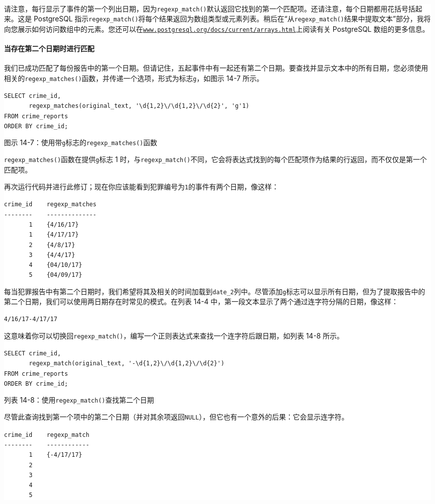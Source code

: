 请注意，每行显示了事件的第一个列出日期，因为`regexp_match()`默认返回它找到的第一个匹配项。还请注意，每个日期都用花括号括起来。这是 PostgreSQL 指示`regexp_match()`将每个结果返回为数组类型或元素列表。稍后在“从`regexp_match()`结果中提取文本”部分，我将向您展示如何访问数组中的元素。您还可以在[`www.postgresql.org/docs/current/arrays.html`](https://www.postgresql.org/docs/current/arrays.html)上阅读有关 PostgreSQL 数组的更多信息。

#### 当存在第二个日期时进行匹配

我们已成功匹配了每份报告中的第一个日期。但请记住，五起事件中有一起还有第二个日期。要查找并显示文本中的所有日期，您必须使用相关的`regexp_matches()`函数，并传递一个选项，形式为标志`g`，如图示 14-7 所示。

```
SELECT crime_id,
       regexp_matches(original_text, '\d{1,2}\/\d{1,2}\/\d{2}', 'g'1)
FROM crime_reports
ORDER BY crime_id;
```

图示 14-7：使用带`g`标志的`regexp_matches()`函数

`regexp_matches()`函数在提供`g`标志 1 时，与`regexp_match()`不同，它会将表达式找到的每个匹配项作为结果的行返回，而不仅仅是第一个匹配项。

再次运行代码并进行此修订；现在你应该能看到犯罪编号为`1`的事件有两个日期，像这样：

```
crime_id    regexp_matches
--------    --------------
       1    {4/16/17}
       1    {4/17/17}
       2    {4/8/17}
       3    {4/4/17}
       4    {04/10/17}
       5    {04/09/17}
```

每当犯罪报告中有第二个日期时，我们希望将其及相关的时间加载到`date_2`列中。尽管添加`g`标志可以显示所有日期，但为了提取报告中的第二个日期，我们可以使用两日期存在时常见的模式。在列表 14-4 中，第一段文本显示了两个通过连字符分隔的日期，像这样：

```
4/16/17-4/17/17
```

这意味着你可以切换回`regexp_match()`，编写一个正则表达式来查找一个连字符后跟日期，如列表 14-8 所示。

```
SELECT crime_id,
       regexp_match(original_text, '-\d{1,2}\/\d{1,2}\/\d{2}')
FROM crime_reports
ORDER BY crime_id;
```

列表 14-8：使用`regexp_match()`查找第二个日期

尽管此查询找到第一个项中的第二个日期（并对其余项返回`NULL`），但它也有一个意外的后果：它会显示连字符。

```
crime_id    regexp_match
--------    ------------
       1    {-4/17/17}
       2
       3
       4
       5
```

